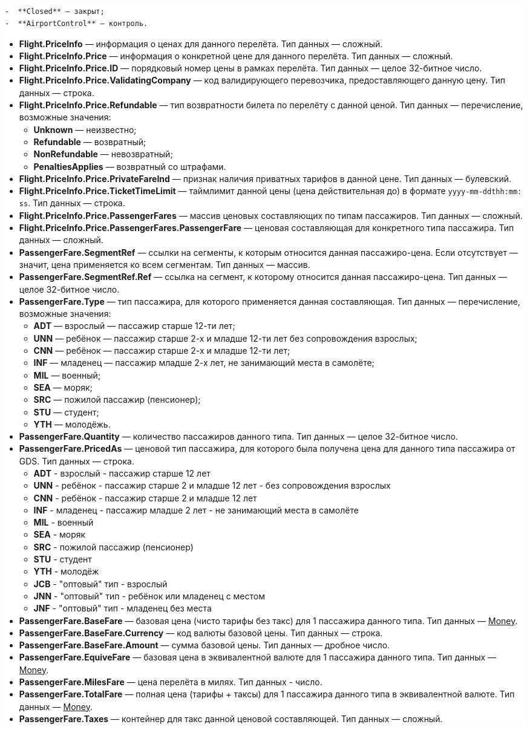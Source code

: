     -  **Closed** — закрыт;
    -  **AirportControl** — контроль.
-   **Flight.PriceInfo** — информация о ценах для данного перелёта. Тип данных — сложный.
-   **Flight.PriceInfo.Price** — информация о конкретной цене для данного перелёта. Тип данных — сложный.
-   **Flight.PriceInfo.Price.ID** — порядковый номер цены в рамках перелёта. Тип данных — целое 32-битное число.
-   **Flight.PriceInfo.Price.ValidatingCompany** — код валидирующего перевозчика, предоставляющего данную цену. Тип данных — строка.
-   **Flight.PriceInfo.Price.Refundable** — тип возвратности билета по перелёту с данной ценой. Тип данных — перечисление, возможные значения:
    -   **Unknown** — неизвестно;
    -   **Refundable** — возвратный;
    -   **NonRefundable** — невозвратный;
    -   **PenaltiesApplies** — возвратный со штрафами.
-   **Flight.PriceInfo.Price.PrivateFareInd** — признак наличия приватных тарифов в данной цене. Тип данных — булевский.
-   **Flight.PriceInfo.Price.TicketTimeLimit** — таймлимит данной цены (цена действительная до) в формате <code>yyyy-mm-ddthh:mm:ss</code>. Тип данных — строка.
-   **Flight.PriceInfo.Price.PassengerFares** — массив ценовых составляющих по типам пассажиров. Тип данных — сложный.
-   **Flight.PriceInfo.Price.PassengerFares.PassengerFare** — ценовая составляющая для конкретного типа пассажира. Тип данных — сложный.
-   **PassengerFare.SegmentRef** — ссылки на сегменты, к которым относится данная пассажиро-цена. Если отсутствует — значит, цена применяется ко всем сегментам. Тип данных — массив.
-   **PassengerFare.SegmentRef.Ref** — ссылка на сегмент, к которому относится данная пассажиро-цена. Тип данных — целое 32-битное число.
-   **PassengerFare.Type** — тип пассажира, для которого применяется данная составляющая. Тип данных — перечисление, возможные значения:
    -   **ADT** — взрослый — пассажир старше 12-ти лет;
    -   **UNN** — ребёнок — пассажир старше 2-х и младше 12-ти лет без сопровождения взрослых;
    -   **CNN** — ребёнок — пассажир старше 2-х и младше 12-ти лет;
    -   **INF** — младенец — пассажир младше 2-х лет, не занимающий места в самолёте;
    -   **MIL** — военный;
    -   **SEA** — моряк;
    -   **SRC** — пожилой пассажир (пенсионер);
    -   **STU** — студент;
    -   **YTH** — молодёжь.
-   **PassengerFare.Quantity** — количество пассажиров данного типа. Тип данных — целое 32-битное число.
-   **PassengerFare.PricedAs** — ценовой тип пассажира, для которого была получена цена для данного типа пассажира от GDS. Тип данных — строка.
    -   **ADT** - взрослый - пассажир старше 12 лет
    -   **UNN** - ребёнок - пассажир старше 2 и младше 12 лет - без сопровождения взрослых
    -   **CNN** - ребёнок - пассажир старше 2 и младше 12 лет
    -   **INF** - младенец - пассажир младше 2 лет - не занимающий места в самолёте
    -   **MIL** - военный
    -   **SEA** - моряк
    -   **SRC** - пожилой пассажир (пенсионер)
    -   **STU** - студент
    -   **YTH** - молодёж
    -   **JCB** - "оптовый" тип - взрослый
    -   **JNN** - "оптовый" тип - ребёнок или младенец с местом
    -   **JNF** - "оптовый" тип - младенец без места
-   **PassengerFare.BaseFare** — базовая цена (чисто тарифы без такс) для 1 пассажира данного типа. Тип данных — [Money](/avia/common/money).
-   **PassengerFare.BaseFare.Currency** — код валюты базовой цены. Тип данных — строка.
-   **PassengerFare.BaseFare.Amount** — сумма базовой цены. Тип данных — дробное число.
-   **PassengerFare.EquiveFare** — базовая цена в эквивалентной валюте для 1 пассажира данного типа. Тип данных — [Money](/avia/common/money).
-   **PassengerFare.MilesFare** — цена перелёта в милях. Тип данных - число.
-   **PassengerFare.TotalFare** — полная цена (тарифы + таксы) для 1 пассажира данного типа в эквивалентной валюте. Тип данных — [Money](/avia/common/money).
-   **PassengerFare.Taxes** — контейнер для такс данной ценовой составляющей. Тип данных — сложный.